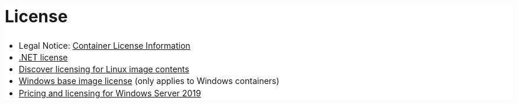 # License

* Legal Notice: [Container License Information](https://aka.ms/mcr/osslegalnotice)
* [.NET license](https://github.com/dotnet/dotnet-docker/blob/main/LICENSE)
* [Discover licensing for Linux image contents](https://github.com/dotnet/dotnet-docker/blob/main/documentation/image-artifact-details.md)
* [Windows base image license](https://docs.microsoft.com/virtualization/windowscontainers/images-eula) (only applies to Windows containers)
* [Pricing and licensing for Windows Server 2019](https://www.microsoft.com/cloud-platform/windows-server-pricing)
